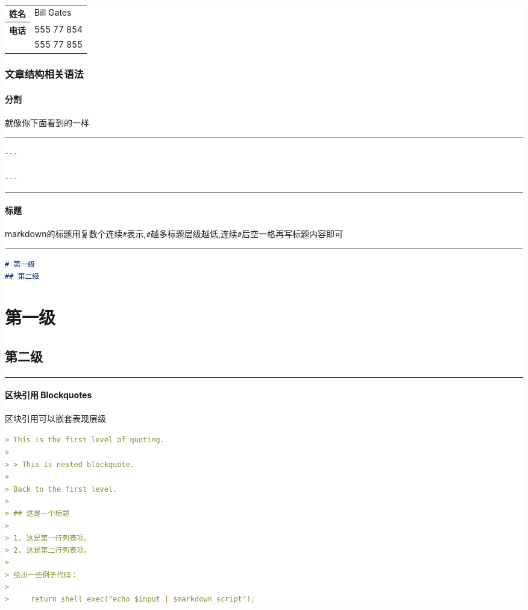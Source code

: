 <table  class = "zebra">
<tr>
<th>姓名</th><td>Bill Gates</td>
</tr>
<tr>
<th rowspan="2">电话</th>
<td>555 77 854</td>
</tr>
<tr>
<td >555 77 855</td>
</tr>
</table>

### 文章结构相关语法

#### 分割

就像你下面看到的一样

---

```markdown
---

---
```

---

#### 标题

markdown的标题用复数个连续`#`表示,`#`越多标题层级越低,连续`#`后空一格再写标题内容即可

---

```markdown
# 第一级
## 第二级
```

# 第一级

## 第二级

---

#### 区块引用 Blockquotes

区块引用可以嵌套表现层级

```markdown
> This is the first level of quoting.
>
> > This is nested blockquote.
>
> Back to the first level.
>
> ## 这是一个标题
>
> 1. 这是第一行列表项。
> 2. 这是第二行列表项。
>
> 给出一些例子代码：
>
>     return shell_exec("echo $input | $markdown_script");
```
